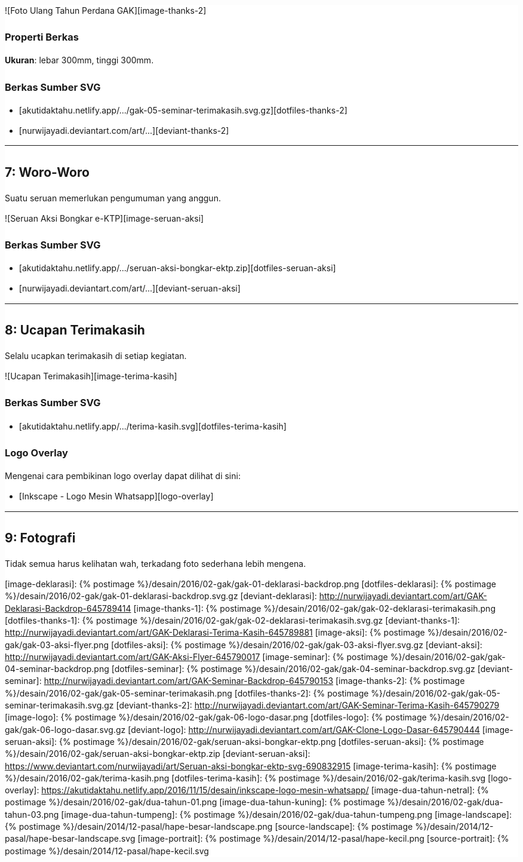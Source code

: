 ![Foto Ulang Tahun Perdana GAK][image-thanks-2]

### Properti Berkas

**Ukuran**: lebar 300mm, tinggi 300mm.

### Berkas Sumber SVG

* [akutidaktahu.netlify.app/.../gak-05-seminar-terimakasih.svg.gz][dotfiles-thanks-2]

* [nurwijayadi.deviantart.com/art/...][deviant-thanks-2]

-- -- --

<a name="woro-woro"></a>

## 7: Woro-Woro

Suatu seruan memerlukan pengumuman yang anggun.

![Seruan Aksi Bongkar e-KTP][image-seruan-aksi]

### Berkas Sumber SVG

* [akutidaktahu.netlify.app/.../seruan-aksi-bongkar-ektp.zip][dotfiles-seruan-aksi]

* [nurwijayadi.deviantart.com/art/...][deviant-seruan-aksi]

-- -- --

<a name="ucapan-terimakasih"></a>

## 8: Ucapan Terimakasih

Selalu ucapkan terimakasih di setiap kegiatan.

![Ucapan Terimakasih][image-terima-kasih]

### Berkas Sumber SVG

* [akutidaktahu.netlify.app/.../terima-kasih.svg][dotfiles-terima-kasih]

### Logo Overlay

Mengenai cara pembikinan logo overlay dapat dilihat di sini:

* [Inkscape - Logo Mesin Whatsapp][logo-overlay]

-- -- --

<a name="fotografi"></a>

## 9: Fotografi

Tidak semua harus kelihatan wah,
terkadang foto sederhana lebih mengena.


[//]: <> ( -- -- -- links below -- -- -- )
[english-version]:  https://epsi-rns.gitlab.io/design/2016/02/23/inkscape-anti-corruption-movement/
[image-deklarasi]:      {% postimage %}/desain/2016/02-gak/gak-01-deklarasi-backdrop.png
[dotfiles-deklarasi]:   {% postimage %}/desain/2016/02-gak/gak-01-deklarasi-backdrop.svg.gz
[deviant-deklarasi]:    http://nurwijayadi.deviantart.com/art/GAK-Deklarasi-Backdrop-645789414
[image-thanks-1]:       {% postimage %}/desain/2016/02-gak/gak-02-deklarasi-terimakasih.png
[dotfiles-thanks-1]:    {% postimage %}/desain/2016/02-gak/gak-02-deklarasi-terimakasih.svg.gz
[deviant-thanks-1]:     http://nurwijayadi.deviantart.com/art/GAK-Deklarasi-Terima-Kasih-645789881
[image-aksi]:           {% postimage %}/desain/2016/02-gak/gak-03-aksi-flyer.png
[dotfiles-aksi]:        {% postimage %}/desain/2016/02-gak/gak-03-aksi-flyer.svg.gz
[deviant-aksi]:         http://nurwijayadi.deviantart.com/art/GAK-Aksi-Flyer-645790017
[image-seminar]:        {% postimage %}/desain/2016/02-gak/gak-04-seminar-backdrop.png
[dotfiles-seminar]:     {% postimage %}/desain/2016/02-gak/gak-04-seminar-backdrop.svg.gz
[deviant-seminar]:      http://nurwijayadi.deviantart.com/art/GAK-Seminar-Backdrop-645790153
[image-thanks-2]:       {% postimage %}/desain/2016/02-gak/gak-05-seminar-terimakasih.png
[dotfiles-thanks-2]:    {% postimage %}/desain/2016/02-gak/gak-05-seminar-terimakasih.svg.gz
[deviant-thanks-2]:     http://nurwijayadi.deviantart.com/art/GAK-Seminar-Terima-Kasih-645790279
[image-logo]:           {% postimage %}/desain/2016/02-gak/gak-06-logo-dasar.png
[dotfiles-logo]:        {% postimage %}/desain/2016/02-gak/gak-06-logo-dasar.svg.gz
[deviant-logo]:         http://nurwijayadi.deviantart.com/art/GAK-Clone-Logo-Dasar-645790444
[image-seruan-aksi]:    {% postimage %}/desain/2016/02-gak/seruan-aksi-bongkar-ektp.png
[dotfiles-seruan-aksi]: {% postimage %}/desain/2016/02-gak/seruan-aksi-bongkar-ektp.zip
[deviant-seruan-aksi]:  https://www.deviantart.com/nurwijayadi/art/Seruan-aksi-bongkar-ektp-svg-690832915
[image-terima-kasih]:    {% postimage %}/desain/2016/02-gak/terima-kasih.png
[dotfiles-terima-kasih]: {% postimage %}/desain/2016/02-gak/terima-kasih.svg
[logo-overlay]: https://akutidaktahu.netlify.app/2016/11/15/desain/inkscape-logo-mesin-whatsapp/
[image-dua-tahun-netral]:   {% postimage %}/desain/2016/02-gak/dua-tahun-01.png
[image-dua-tahun-kuning]:   {% postimage %}/desain/2016/02-gak/dua-tahun-03.png
[image-dua-tahun-tumpeng]:  {% postimage %}/desain/2016/02-gak/dua-tahun-tumpeng.png
[image-landscape]:      {% postimage %}/desain/2014/12-pasal/hape-besar-landscape.png
[source-landscape]:     {% postimage %}/desain/2014/12-pasal/hape-besar-landscape.svg
[image-portrait]:       {% postimage %}/desain/2014/12-pasal/hape-kecil.png
[source-portrait]:      {% postimage %}/desain/2014/12-pasal/hape-kecil.svg